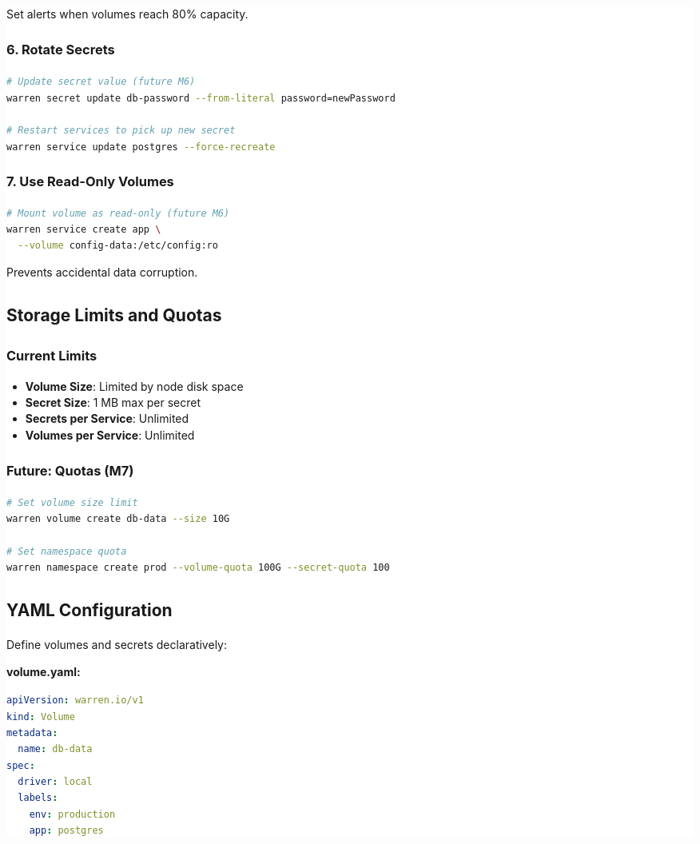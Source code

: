 Set alerts when volumes reach 80% capacity.

### 6. Rotate Secrets

```bash
# Update secret value (future M6)
warren secret update db-password --from-literal password=newPassword

# Restart services to pick up new secret
warren service update postgres --force-recreate
```

### 7. Use Read-Only Volumes

```bash
# Mount volume as read-only (future M6)
warren service create app \
  --volume config-data:/etc/config:ro
```

Prevents accidental data corruption.

## Storage Limits and Quotas

### Current Limits

- **Volume Size**: Limited by node disk space
- **Secret Size**: 1 MB max per secret
- **Secrets per Service**: Unlimited
- **Volumes per Service**: Unlimited

### Future: Quotas (M7)

```bash
# Set volume size limit
warren volume create db-data --size 10G

# Set namespace quota
warren namespace create prod --volume-quota 100G --secret-quota 100
```

## YAML Configuration

Define volumes and secrets declaratively:

**volume.yaml:**
```yaml
apiVersion: warren.io/v1
kind: Volume
metadata:
  name: db-data
spec:
  driver: local
  labels:
    env: production
    app: postgres
```
